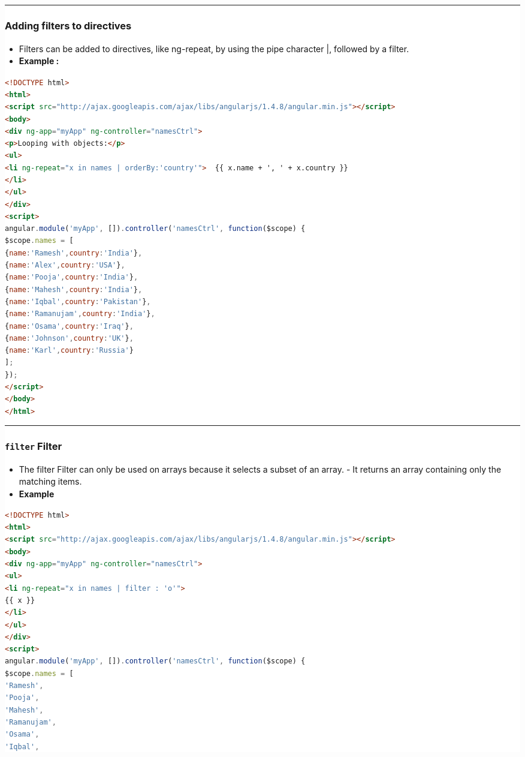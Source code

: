 ```html
```
* * * * *
### Adding filters to directives
- Filters can be added to directives, like ng-repeat, by using the pipe character |, followed by a filter.
- **Example :**
```html
<!DOCTYPE html>  
<html>  
<script src="http://ajax.googleapis.com/ajax/libs/angularjs/1.4.8/angular.min.js"></script>  
<body>      
<div ng-app="myApp" ng-controller="namesCtrl">  
<p>Looping with objects:</p>  
<ul>  
<li ng-repeat="x in names | orderBy:'country'">  {{ x.name + ', ' + x.country }}
</li>  
</ul>  
</div>  
<script>  
angular.module('myApp', []).controller('namesCtrl', function($scope) {  
$scope.names = [  
{name:'Ramesh',country:'India'},  
{name:'Alex',country:'USA'},  
{name:'Pooja',country:'India'},  
{name:'Mahesh',country:'India'},  
{name:'Iqbal',country:'Pakistan'},  
{name:'Ramanujam',country:'India'},  
{name:'Osama',country:'Iraq'},  
{name:'Johnson',country:'UK'},  
{name:'Karl',country:'Russia'}  
];  
});  
</script>  
</body>  
</html>  
```
* * * * *

###  `filter` Filter
- The filter Filter can only be used on arrays because it selects a subset of an array. - It returns an array containing only the matching items.
- **Example**
```html
<!DOCTYPE html>  
<html>  
<script src="http://ajax.googleapis.com/ajax/libs/angularjs/1.4.8/angular.min.js"></script>  
<body>  
<div ng-app="myApp" ng-controller="namesCtrl">  
<ul>  
<li ng-repeat="x in names | filter : 'o'">  
{{ x }}  
</li>  
</ul>  
</div>  
<script>  
angular.module('myApp', []).controller('namesCtrl', function($scope) {  
$scope.names = [  
'Ramesh',  
'Pooja',  
'Mahesh',  
'Ramanujam',  
'Osama',  
'Iqbal',  
```